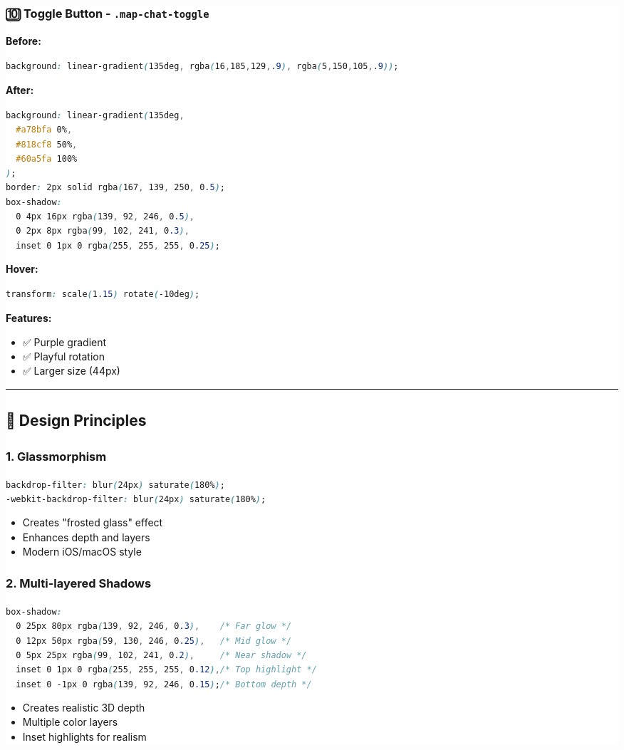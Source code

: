 
### 🔟 Toggle Button - `.map-chat-toggle`

**Before:**
```css
background: linear-gradient(135deg, rgba(16,185,129,.9), rgba(5,150,105,.9));
```

**After:**
```css
background: linear-gradient(135deg, 
  #a78bfa 0%, 
  #818cf8 50%, 
  #60a5fa 100%
);
border: 2px solid rgba(167, 139, 250, 0.5);
box-shadow: 
  0 4px 16px rgba(139, 92, 246, 0.5),
  0 2px 8px rgba(99, 102, 241, 0.3),
  inset 0 1px 0 rgba(255, 255, 255, 0.25);
```

**Hover:**
```css
transform: scale(1.15) rotate(-10deg);
```

**Features:**
- ✅ Purple gradient
- ✅ Playful rotation
- ✅ Larger size (44px)

---

## 🎯 Design Principles

### 1. Glassmorphism
```css
backdrop-filter: blur(24px) saturate(180%);
-webkit-backdrop-filter: blur(24px) saturate(180%);
```
- Creates "frosted glass" effect
- Enhances depth and layers
- Modern iOS/macOS style

### 2. Multi-layered Shadows
```css
box-shadow: 
  0 25px 80px rgba(139, 92, 246, 0.3),    /* Far glow */
  0 12px 50px rgba(59, 130, 246, 0.25),   /* Mid glow */
  0 5px 25px rgba(99, 102, 241, 0.2),     /* Near shadow */
  inset 0 1px 0 rgba(255, 255, 255, 0.12),/* Top highlight */
  inset 0 -1px 0 rgba(139, 92, 246, 0.15);/* Bottom depth */
```
- Creates realistic 3D depth
- Multiple color layers
- Inset highlights for realism
